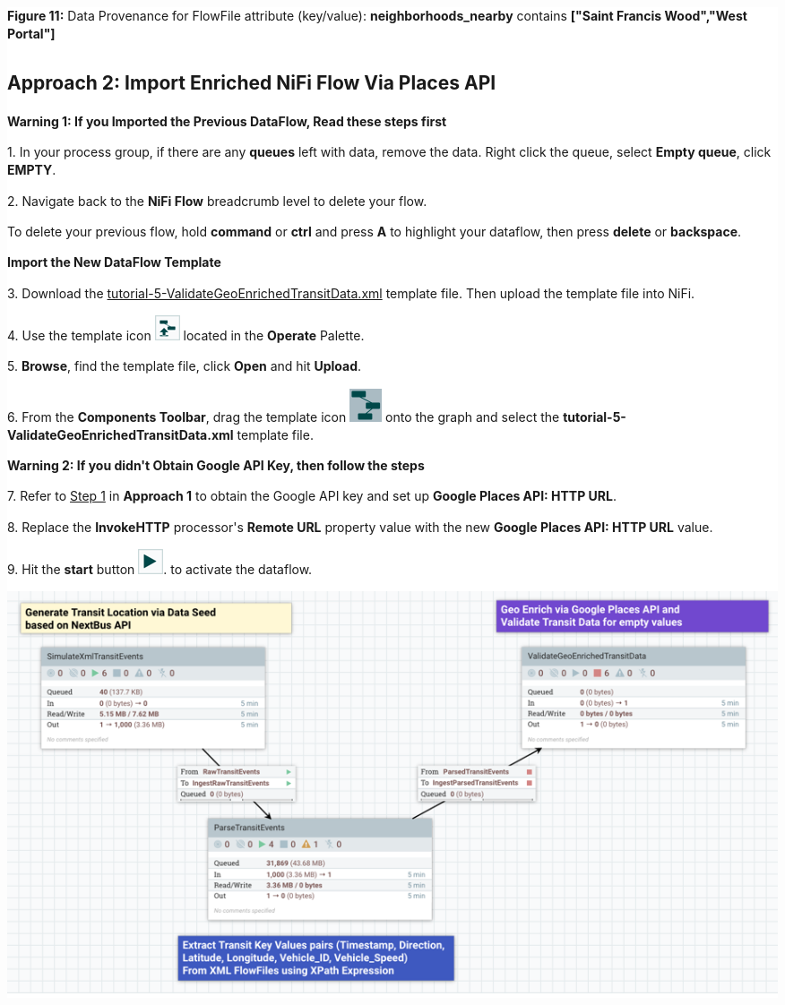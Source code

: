 **Figure 11:** Data Provenance for FlowFile attribute (key/value): **neighborhoods_nearby** contains **["Saint Francis Wood","West Portal"]**

## Approach 2: Import Enriched NiFi Flow Via Places API

**Warning 1: If you Imported the Previous DataFlow, Read these steps first**

1\. In your process group, if there are any **queues** left with data, remove the data. Right click the queue, select **Empty queue**, click **EMPTY**.

2\. Navigate back to the **NiFi Flow** breadcrumb level to delete your flow.

To delete your previous flow, hold **command** or **ctrl** and press **A** to highlight your dataflow, then press **delete** or **backspace**.

**Import the New DataFlow Template**

3\. Download the [tutorial-5-ValidateGeoEnrichedTransitData.xml](assets/tutorial-5-build-a-nifi-process-group-to-validate-the-geoenriched-data/template/tutorial-5-ValidateGeoEnrichedTransitData.xml) template file. Then upload the template file into NiFi.

4\. Use the template icon ![nifi_template_icon](assets/tutorial-4-build-nifi-process-group-to-parse-transit-events/nifi_template_icon.png) located in the **Operate** Palette.

5\. **Browse**, find the template file, click **Open** and hit **Upload**.

6\. From the **Components Toolbar**, drag the template icon ![nifi_template_icon](assets/tutorial-4-build-nifi-process-group-to-parse-transit-events/add_nifi_template.png) onto the graph and select the **tutorial-5-ValidateGeoEnrichedTransitData.xml** template file.

**Warning 2: If you didn't Obtain Google API Key, then follow the steps**

7\. Refer to [Step 1](#step-1-obtain-api-key-for-nifis-invokehttp-processor) in **Approach 1** to obtain the Google API key and set up **Google Places API: HTTP URL**.

8\. Replace the **InvokeHTTP** processor's **Remote URL** property value with the new **Google Places API: HTTP URL** value.

9\. Hit the **start** button ![start_button_nifi_iot](assets/tutorial-5-build-a-nifi-process-group-to-validate-the-geoenriched-data/start_button_nifi_iot.png). to activate the dataflow.

![complete_dataflow_lab2_geoEnrich](assets/tutorial-5-build-a-nifi-process-group-to-validate-the-geoenriched-data/ValidateGeoEnrichedTransitData_pg.png)
